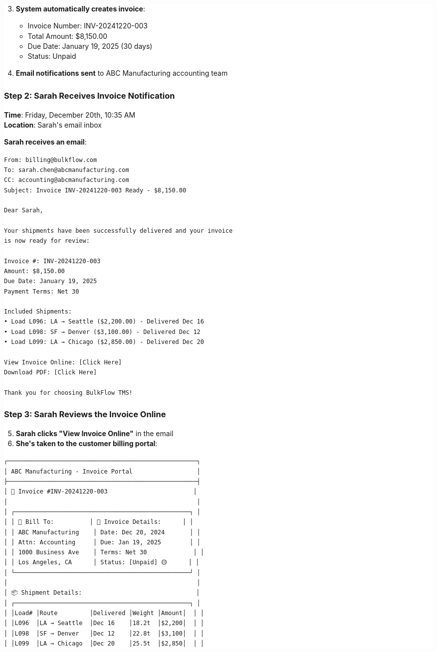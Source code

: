 3. **System automatically creates invoice**:
   - Invoice Number: INV-20241220-003
   - Total Amount: $8,150.00
   - Due Date: January 19, 2025 (30 days)
   - Status: Unpaid

4. **Email notifications sent** to ABC Manufacturing accounting team

### Step 2: Sarah Receives Invoice Notification

**Time**: Friday, December 20th, 10:35 AM  
**Location**: Sarah's email inbox

**Sarah receives an email**:
```
From: billing@bulkflow.com
To: sarah.chen@abcmanufacturing.com
CC: accounting@abcmanufacturing.com
Subject: Invoice INV-20241220-003 Ready - $8,150.00

Dear Sarah,

Your shipments have been successfully delivered and your invoice 
is now ready for review:

Invoice #: INV-20241220-003
Amount: $8,150.00
Due Date: January 19, 2025
Payment Terms: Net 30

Included Shipments:
• Load L096: LA → Seattle ($2,200.00) - Delivered Dec 16
• Load L098: SF → Denver ($3,100.00) - Delivered Dec 12  
• Load L099: LA → Chicago ($2,850.00) - Delivered Dec 20

View Invoice Online: [Click Here]
Download PDF: [Click Here]

Thank you for choosing BulkFlow TMS!
```

### Step 3: Sarah Reviews the Invoice Online

5. **Sarah clicks "View Invoice Online"** in the email
6. **She's taken to the customer billing portal**:

```
┌─────────────────────────────────────────────────────┐
│ ABC Manufacturing - Invoice Portal                  │
├─────────────────────────────────────────────────────┤
│ 📧 Invoice #INV-20241220-003                        │
│                                                     │
│ ┌─────────────────────────────────────────────────┐ │
│ │ 🏢 Bill To:          │ 📅 Invoice Details:      │ │
│ │ ABC Manufacturing    │ Date: Dec 20, 2024       │ │
│ │ Attn: Accounting     │ Due: Jan 19, 2025        │ │
│ │ 1000 Business Ave    │ Terms: Net 30             │ │
│ │ Los Angeles, CA      │ Status: [Unpaid] 🟡      │ │
│ └─────────────────────────────────────────────────┘ │
│                                                     │
│ 📦 Shipment Details:                                │
│ ┌─────────────────────────────────────────────────┐ │
│ │Load# │Route         │Delivered │Weight │Amount│  │ │
│ │L096  │LA → Seattle  │Dec 16    │18.2t  │$2,200│  │ │
│ │L098  │SF → Denver   │Dec 12    │22.8t  │$3,100│  │ │
│ │L099  │LA → Chicago  │Dec 20    │25.5t  │$2,850│  │ │
```
